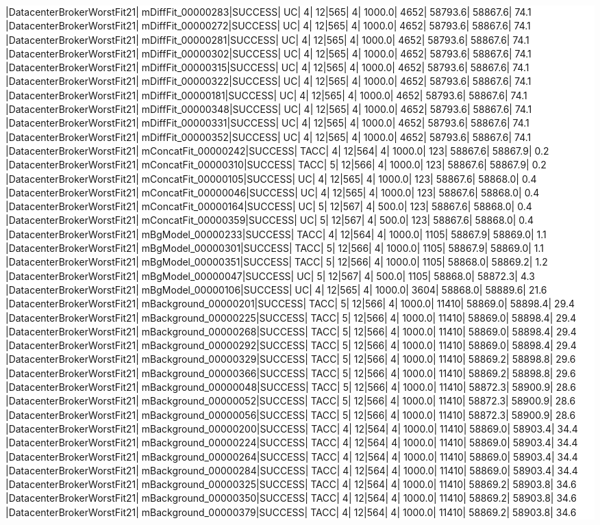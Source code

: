 |DatacenterBrokerWorstFit21|     mDiffFit_00000283|SUCCESS|    UC|   4|       12|565|        4|    1000.0|       4652|  58793.6|   58867.6|    74.1
|DatacenterBrokerWorstFit21|     mDiffFit_00000272|SUCCESS|    UC|   4|       12|565|        4|    1000.0|       4652|  58793.6|   58867.6|    74.1
|DatacenterBrokerWorstFit21|     mDiffFit_00000281|SUCCESS|    UC|   4|       12|565|        4|    1000.0|       4652|  58793.6|   58867.6|    74.1
|DatacenterBrokerWorstFit21|     mDiffFit_00000302|SUCCESS|    UC|   4|       12|565|        4|    1000.0|       4652|  58793.6|   58867.6|    74.1
|DatacenterBrokerWorstFit21|     mDiffFit_00000315|SUCCESS|    UC|   4|       12|565|        4|    1000.0|       4652|  58793.6|   58867.6|    74.1
|DatacenterBrokerWorstFit21|     mDiffFit_00000322|SUCCESS|    UC|   4|       12|565|        4|    1000.0|       4652|  58793.6|   58867.6|    74.1
|DatacenterBrokerWorstFit21|     mDiffFit_00000181|SUCCESS|    UC|   4|       12|565|        4|    1000.0|       4652|  58793.6|   58867.6|    74.1
|DatacenterBrokerWorstFit21|     mDiffFit_00000348|SUCCESS|    UC|   4|       12|565|        4|    1000.0|       4652|  58793.6|   58867.6|    74.1
|DatacenterBrokerWorstFit21|     mDiffFit_00000331|SUCCESS|    UC|   4|       12|565|        4|    1000.0|       4652|  58793.6|   58867.6|    74.1
|DatacenterBrokerWorstFit21|     mDiffFit_00000352|SUCCESS|    UC|   4|       12|565|        4|    1000.0|       4652|  58793.6|   58867.6|    74.1
|DatacenterBrokerWorstFit21|   mConcatFit_00000242|SUCCESS|  TACC|   4|       12|564|        4|    1000.0|        123|  58867.6|   58867.9|     0.2
|DatacenterBrokerWorstFit21|   mConcatFit_00000310|SUCCESS|  TACC|   5|       12|566|        4|    1000.0|        123|  58867.6|   58867.9|     0.2
|DatacenterBrokerWorstFit21|   mConcatFit_00000105|SUCCESS|    UC|   4|       12|565|        4|    1000.0|        123|  58867.6|   58868.0|     0.4
|DatacenterBrokerWorstFit21|   mConcatFit_00000046|SUCCESS|    UC|   4|       12|565|        4|    1000.0|        123|  58867.6|   58868.0|     0.4
|DatacenterBrokerWorstFit21|   mConcatFit_00000164|SUCCESS|    UC|   5|       12|567|        4|     500.0|        123|  58867.6|   58868.0|     0.4
|DatacenterBrokerWorstFit21|   mConcatFit_00000359|SUCCESS|    UC|   5|       12|567|        4|     500.0|        123|  58867.6|   58868.0|     0.4
|DatacenterBrokerWorstFit21|     mBgModel_00000233|SUCCESS|  TACC|   4|       12|564|        4|    1000.0|       1105|  58867.9|   58869.0|     1.1
|DatacenterBrokerWorstFit21|     mBgModel_00000301|SUCCESS|  TACC|   5|       12|566|        4|    1000.0|       1105|  58867.9|   58869.0|     1.1
|DatacenterBrokerWorstFit21|     mBgModel_00000351|SUCCESS|  TACC|   5|       12|566|        4|    1000.0|       1105|  58868.0|   58869.2|     1.2
|DatacenterBrokerWorstFit21|     mBgModel_00000047|SUCCESS|    UC|   5|       12|567|        4|     500.0|       1105|  58868.0|   58872.3|     4.3
|DatacenterBrokerWorstFit21|     mBgModel_00000106|SUCCESS|    UC|   4|       12|565|        4|    1000.0|       3604|  58868.0|   58889.6|    21.6
|DatacenterBrokerWorstFit21|  mBackground_00000201|SUCCESS|  TACC|   5|       12|566|        4|    1000.0|      11410|  58869.0|   58898.4|    29.4
|DatacenterBrokerWorstFit21|  mBackground_00000225|SUCCESS|  TACC|   5|       12|566|        4|    1000.0|      11410|  58869.0|   58898.4|    29.4
|DatacenterBrokerWorstFit21|  mBackground_00000268|SUCCESS|  TACC|   5|       12|566|        4|    1000.0|      11410|  58869.0|   58898.4|    29.4
|DatacenterBrokerWorstFit21|  mBackground_00000292|SUCCESS|  TACC|   5|       12|566|        4|    1000.0|      11410|  58869.0|   58898.4|    29.4
|DatacenterBrokerWorstFit21|  mBackground_00000329|SUCCESS|  TACC|   5|       12|566|        4|    1000.0|      11410|  58869.2|   58898.8|    29.6
|DatacenterBrokerWorstFit21|  mBackground_00000366|SUCCESS|  TACC|   5|       12|566|        4|    1000.0|      11410|  58869.2|   58898.8|    29.6
|DatacenterBrokerWorstFit21|  mBackground_00000048|SUCCESS|  TACC|   5|       12|566|        4|    1000.0|      11410|  58872.3|   58900.9|    28.6
|DatacenterBrokerWorstFit21|  mBackground_00000052|SUCCESS|  TACC|   5|       12|566|        4|    1000.0|      11410|  58872.3|   58900.9|    28.6
|DatacenterBrokerWorstFit21|  mBackground_00000056|SUCCESS|  TACC|   5|       12|566|        4|    1000.0|      11410|  58872.3|   58900.9|    28.6
|DatacenterBrokerWorstFit21|  mBackground_00000200|SUCCESS|  TACC|   4|       12|564|        4|    1000.0|      11410|  58869.0|   58903.4|    34.4
|DatacenterBrokerWorstFit21|  mBackground_00000224|SUCCESS|  TACC|   4|       12|564|        4|    1000.0|      11410|  58869.0|   58903.4|    34.4
|DatacenterBrokerWorstFit21|  mBackground_00000264|SUCCESS|  TACC|   4|       12|564|        4|    1000.0|      11410|  58869.0|   58903.4|    34.4
|DatacenterBrokerWorstFit21|  mBackground_00000284|SUCCESS|  TACC|   4|       12|564|        4|    1000.0|      11410|  58869.0|   58903.4|    34.4
|DatacenterBrokerWorstFit21|  mBackground_00000325|SUCCESS|  TACC|   4|       12|564|        4|    1000.0|      11410|  58869.2|   58903.8|    34.6
|DatacenterBrokerWorstFit21|  mBackground_00000350|SUCCESS|  TACC|   4|       12|564|        4|    1000.0|      11410|  58869.2|   58903.8|    34.6
|DatacenterBrokerWorstFit21|  mBackground_00000379|SUCCESS|  TACC|   4|       12|564|        4|    1000.0|      11410|  58869.2|   58903.8|    34.6